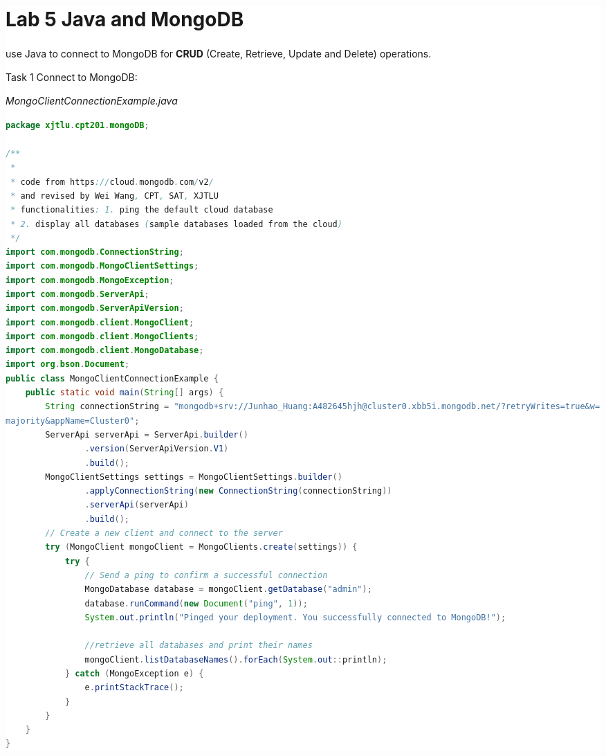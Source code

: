 # Lab 5 Java and MongoDB

use Java to connect to MongoDB for **CRUD** (Create, Retrieve, Update and Delete) operations.

Task 1 Connect to MongoDB:

*MongoClientConnectionExample.java*

```java
package xjtlu.cpt201.mongoDB;

/**
 * 
 * code from https://cloud.mongodb.com/v2/
 * and revised by Wei Wang, CPT, SAT, XJTLU
 * functionalities: 1. ping the default cloud database
 * 2. display all databases (sample databases loaded from the cloud)
 */
import com.mongodb.ConnectionString;
import com.mongodb.MongoClientSettings;
import com.mongodb.MongoException;
import com.mongodb.ServerApi;
import com.mongodb.ServerApiVersion;
import com.mongodb.client.MongoClient;
import com.mongodb.client.MongoClients;
import com.mongodb.client.MongoDatabase;
import org.bson.Document;
public class MongoClientConnectionExample {
    public static void main(String[] args) {
        String connectionString = "mongodb+srv://Junhao_Huang:A482645hjh@cluster0.xbb5i.mongodb.net/?retryWrites=true&w=majority&appName=Cluster0";
        ServerApi serverApi = ServerApi.builder()
                .version(ServerApiVersion.V1)
                .build();
        MongoClientSettings settings = MongoClientSettings.builder()
                .applyConnectionString(new ConnectionString(connectionString))
                .serverApi(serverApi)
                .build();
        // Create a new client and connect to the server
        try (MongoClient mongoClient = MongoClients.create(settings)) {
            try {
                // Send a ping to confirm a successful connection
                MongoDatabase database = mongoClient.getDatabase("admin");
                database.runCommand(new Document("ping", 1));
                System.out.println("Pinged your deployment. You successfully connected to MongoDB!");
                
                //retrieve all databases and print their names
                mongoClient.listDatabaseNames().forEach(System.out::println);
            } catch (MongoException e) {
                e.printStackTrace();
            }
        }
    }
}

```
